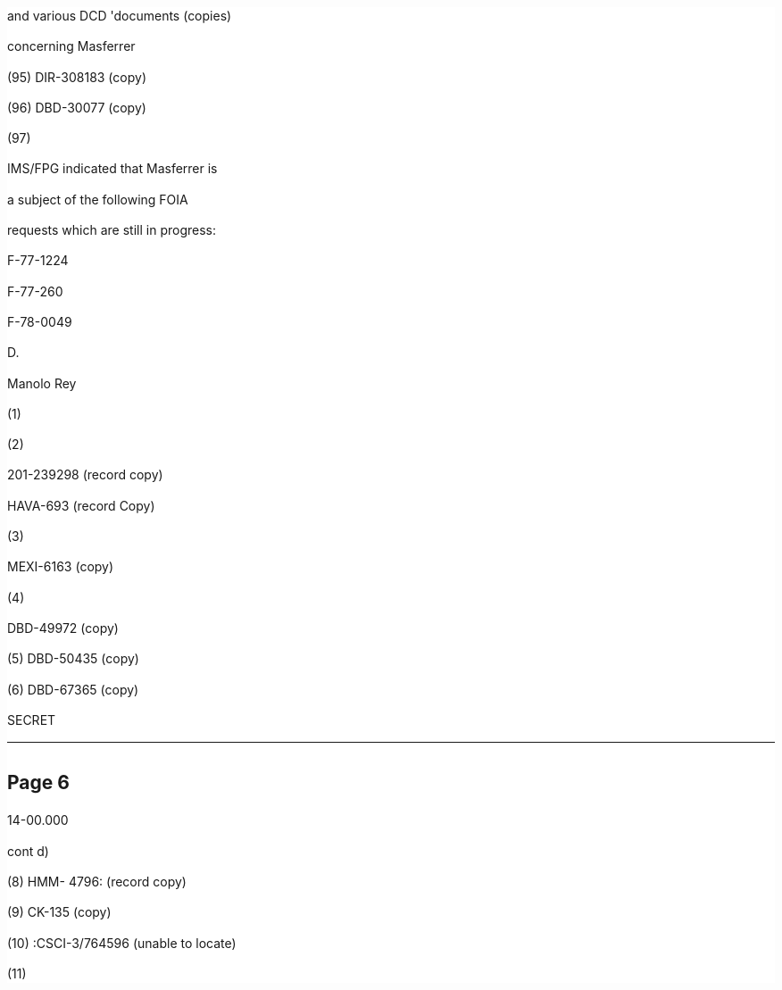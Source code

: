 and various DCD 'documents (copies)

concerning Masferrer

(95) DIR-308183 (copy)

(96) DBD-30077 (copy)

(97)

IMS/FPG indicated that Masferrer is

a subject of the following FOIA

requests which are still in progress:

F-77-1224

F-77-260

F-78-0049

D.

Manolo Rey

(1)

(2)

201-239298 (record copy)

HAVA-693 (record Copy)

(3)

MEXI-6163 (copy)

(4)

DBD-49972 (copy)

(5) DBD-50435 (copy)

(6) DBD-67365 (copy)

SECRET

---

## Page 6

14-00.000

cont d)

(8) HMM- 4796: (record copy)

(9) CK-135 (copy)

(10) :CSCI-3/764596 (unable to locate)

(11)
